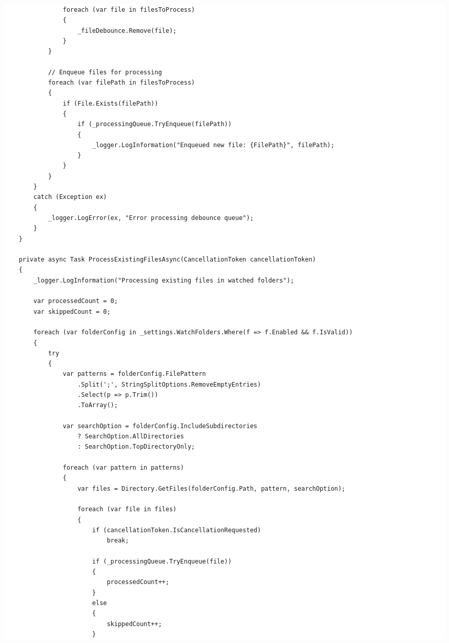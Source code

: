                     foreach (var file in filesToProcess)
                    {
                        _fileDebounce.Remove(file);
                    }
                }

                // Enqueue files for processing
                foreach (var filePath in filesToProcess)
                {
                    if (File.Exists(filePath))
                    {
                        if (_processingQueue.TryEnqueue(filePath))
                        {
                            _logger.LogInformation("Enqueued new file: {FilePath}", filePath);
                        }
                    }
                }
            }
            catch (Exception ex)
            {
                _logger.LogError(ex, "Error processing debounce queue");
            }
        }

        private async Task ProcessExistingFilesAsync(CancellationToken cancellationToken)
        {
            _logger.LogInformation("Processing existing files in watched folders");

            var processedCount = 0;
            var skippedCount = 0;

            foreach (var folderConfig in _settings.WatchFolders.Where(f => f.Enabled && f.IsValid))
            {
                try
                {
                    var patterns = folderConfig.FilePattern
                        .Split(';', StringSplitOptions.RemoveEmptyEntries)
                        .Select(p => p.Trim())
                        .ToArray();

                    var searchOption = folderConfig.IncludeSubdirectories
                        ? SearchOption.AllDirectories
                        : SearchOption.TopDirectoryOnly;

                    foreach (var pattern in patterns)
                    {
                        var files = Directory.GetFiles(folderConfig.Path, pattern, searchOption);

                        foreach (var file in files)
                        {
                            if (cancellationToken.IsCancellationRequested)
                                break;

                            if (_processingQueue.TryEnqueue(file))
                            {
                                processedCount++;
                            }
                            else
                            {
                                skippedCount++;
                            }
